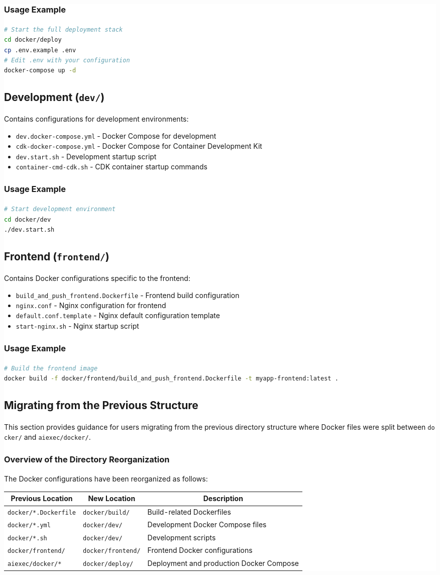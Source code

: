 ### Usage Example

```bash
# Start the full deployment stack
cd docker/deploy
cp .env.example .env
# Edit .env with your configuration
docker-compose up -d
```

## Development (`dev/`)

Contains configurations for development environments:

- `dev.docker-compose.yml` - Docker Compose for development
- `cdk-docker-compose.yml` - Docker Compose for Container Development Kit
- `dev.start.sh` - Development startup script
- `container-cmd-cdk.sh` - CDK container startup commands

### Usage Example

```bash
# Start development environment
cd docker/dev
./dev.start.sh
```

## Frontend (`frontend/`)

Contains Docker configurations specific to the frontend:

- `build_and_push_frontend.Dockerfile` - Frontend build configuration
- `nginx.conf` - Nginx configuration for frontend
- `default.conf.template` - Nginx default configuration template
- `start-nginx.sh` - Nginx startup script

### Usage Example

```bash
# Build the frontend image
docker build -f docker/frontend/build_and_push_frontend.Dockerfile -t myapp-frontend:latest .
```

## Migrating from the Previous Structure

This section provides guidance for users migrating from the previous directory structure where Docker files were split between `docker/` and `aiexec/docker/`.

### Overview of the Directory Reorganization

The Docker configurations have been reorganized as follows:

| Previous Location | New Location | Description |
|------------------|--------------|-------------|
| `docker/*.Dockerfile` | `docker/build/` | Build-related Dockerfiles |
| `docker/*.yml` | `docker/dev/` | Development Docker Compose files |
| `docker/*.sh` | `docker/dev/` | Development scripts |
| `docker/frontend/` | `docker/frontend/` | Frontend Docker configurations |
| `aiexec/docker/*` | `docker/deploy/` | Deployment and production Docker Compose |
